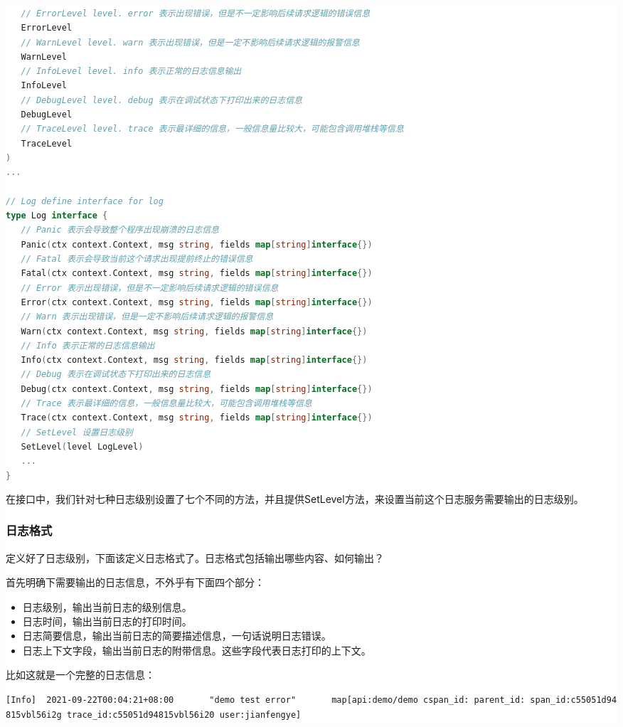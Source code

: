 ```go
   // ErrorLevel level. error 表示出现错误，但是不一定影响后续请求逻辑的错误信息
   ErrorLevel
   // WarnLevel level. warn 表示出现错误，但是一定不影响后续请求逻辑的报警信息
   WarnLevel
   // InfoLevel level. info 表示正常的日志信息输出
   InfoLevel
   // DebugLevel level. debug 表示在调试状态下打印出来的日志信息
   DebugLevel
   // TraceLevel level. trace 表示最详细的信息，一般信息量比较大，可能包含调用堆栈等信息
   TraceLevel
)
...

// Log define interface for log
type Log interface {
   // Panic 表示会导致整个程序出现崩溃的日志信息
   Panic(ctx context.Context, msg string, fields map[string]interface{})
   // Fatal 表示会导致当前这个请求出现提前终止的错误信息
   Fatal(ctx context.Context, msg string, fields map[string]interface{})
   // Error 表示出现错误，但是不一定影响后续请求逻辑的错误信息
   Error(ctx context.Context, msg string, fields map[string]interface{})
   // Warn 表示出现错误，但是一定不影响后续请求逻辑的报警信息
   Warn(ctx context.Context, msg string, fields map[string]interface{})
   // Info 表示正常的日志信息输出
   Info(ctx context.Context, msg string, fields map[string]interface{})
   // Debug 表示在调试状态下打印出来的日志信息
   Debug(ctx context.Context, msg string, fields map[string]interface{})
   // Trace 表示最详细的信息，一般信息量比较大，可能包含调用堆栈等信息
   Trace(ctx context.Context, msg string, fields map[string]interface{})
   // SetLevel 设置日志级别
   SetLevel(level LogLevel)
   ...
}
```

在接口中，我们针对七种日志级别设置了七个不同的方法，并且提供SetLevel方法，来设置当前这个日志服务需要输出的日志级别。

### 日志格式

定义好了日志级别，下面该定义日志格式了。日志格式包括输出哪些内容、如何输出？

首先明确下需要输出的日志信息，不外乎有下面四个部分：

- 日志级别，输出当前日志的级别信息。
- 日志时间，输出当前日志的打印时间。
- 日志简要信息，输出当前日志的简要描述信息，一句话说明日志错误。
- 日志上下文字段，输出当前日志的附带信息。这些字段代表日志打印的上下文。

比如这就是一个完整的日志信息：

```plain
[Info]  2021-09-22T00:04:21+08:00       "demo test error"       map[api:demo/demo cspan_id: parent_id: span_id:c55051d94815vbl56i2g trace_id:c55051d94815vbl56i20 user:jianfengye]
```

